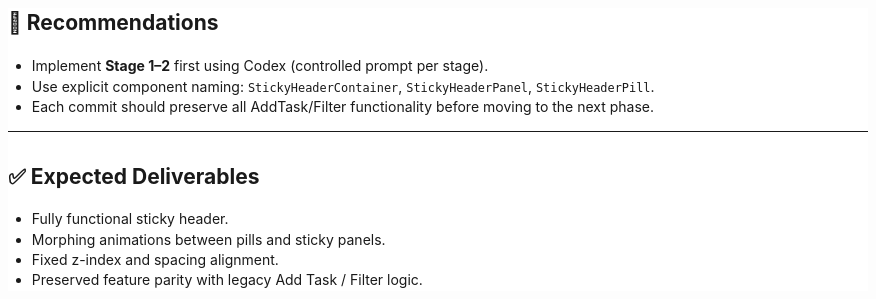
## 🧩 Recommendations
- Implement **Stage 1–2** first using Codex (controlled prompt per stage).
- Use explicit component naming: `StickyHeaderContainer`, `StickyHeaderPanel`, `StickyHeaderPill`.
- Each commit should preserve all AddTask/Filter functionality before moving to the next phase.

---

## ✅ Expected Deliverables
- Fully functional sticky header.
- Morphing animations between pills and sticky panels.
- Fixed z-index and spacing alignment.
- Preserved feature parity with legacy Add Task / Filter logic.
